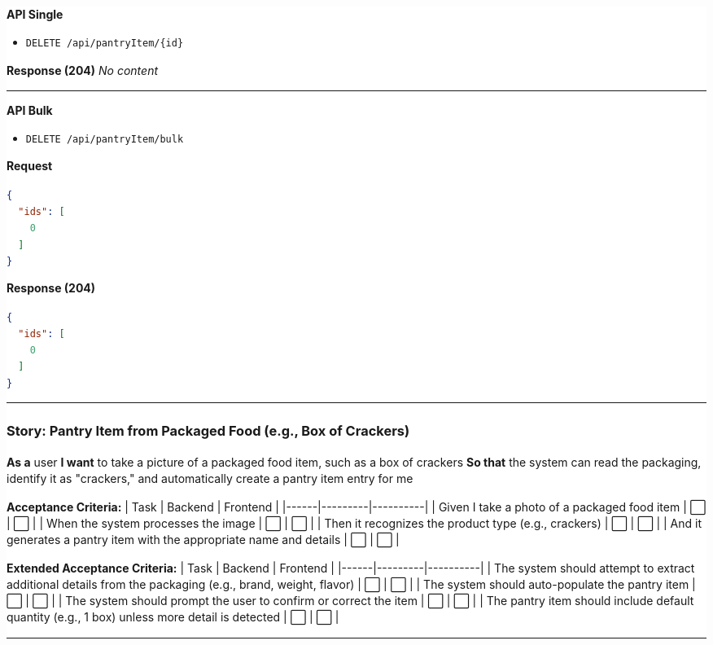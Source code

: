 **API Single**
- `DELETE /api/pantryItem/{id}`

**Response (204)**
_No content_

---

**API Bulk**
- `DELETE /api/pantryItem/bulk`

**Request**
```json
{
  "ids": [
    0
  ]
}
```

**Response (204)**
```json
{
  "ids": [
    0
  ]
}
```

---

### Story: Pantry Item from Packaged Food (e.g., Box of Crackers)

**As a** user
**I want** to take a picture of a packaged food item, such as a box of crackers
**So that** the system can read the packaging, identify it as "crackers," and automatically create a pantry item entry for me

**Acceptance Criteria:**
| Task | Backend | Frontend |
|------|---------|----------|
| Given I take a photo of a packaged food item | ⬜ | ⬜ |
| When the system processes the image | ⬜ | ⬜ |
| Then it recognizes the product type (e.g., crackers) | ⬜ | ⬜ |
| And it generates a pantry item with the appropriate name and details | ⬜ | ⬜ |

**Extended Acceptance Criteria:**
| Task | Backend | Frontend |
|------|---------|----------|
| The system should attempt to extract additional details from the packaging (e.g., brand, weight, flavor) | ⬜ | ⬜ |
| The system should auto-populate the pantry item | ⬜ | ⬜ |
| The system should prompt the user to confirm or correct the item | ⬜ | ⬜ |
| The pantry item should include default quantity (e.g., 1 box) unless more detail is detected | ⬜ | ⬜ |

---